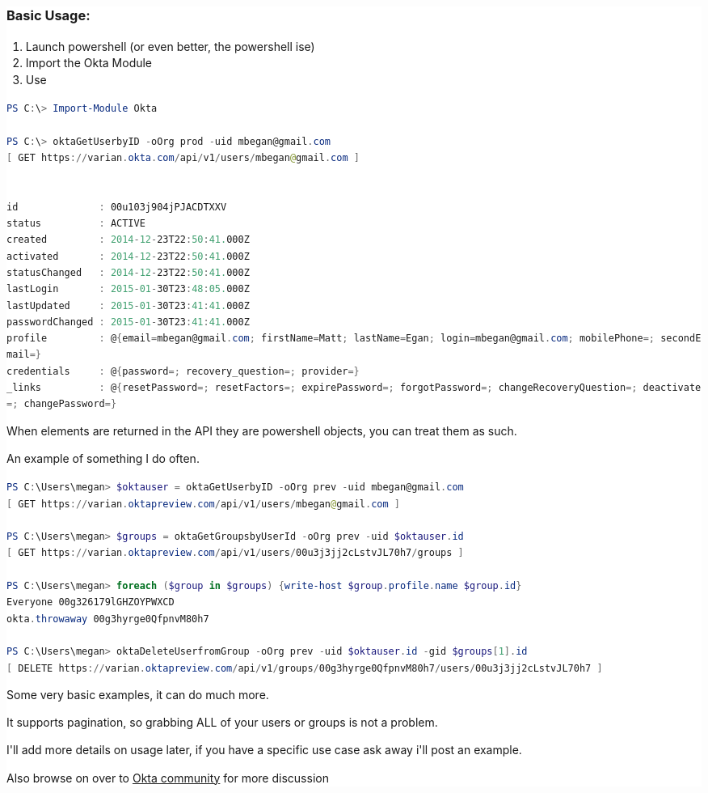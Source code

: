 ### Basic Usage:

1. Launch powershell \(or even better, the powershell ise\)
2. Import the Okta Module
3. Use
```powershell 
PS C:\> Import-Module Okta

PS C:\> oktaGetUserbyID -oOrg prod -uid mbegan@gmail.com
[ GET https://varian.okta.com/api/v1/users/mbegan@gmail.com ]


id              : 00u103j904jPJACDTXXV
status          : ACTIVE
created         : 2014-12-23T22:50:41.000Z
activated       : 2014-12-23T22:50:41.000Z
statusChanged   : 2014-12-23T22:50:41.000Z
lastLogin       : 2015-01-30T23:48:05.000Z
lastUpdated     : 2015-01-30T23:41:41.000Z
passwordChanged : 2015-01-30T23:41:41.000Z
profile         : @{email=mbegan@gmail.com; firstName=Matt; lastName=Egan; login=mbegan@gmail.com; mobilePhone=; secondEmail=}
credentials     : @{password=; recovery_question=; provider=}
_links          : @{resetPassword=; resetFactors=; expirePassword=; forgotPassword=; changeRecoveryQuestion=; deactivate=; changePassword=}
```
When elements are returned in the API they are powershell objects, you can treat them as such.

An example of something I do often.

```powershell
PS C:\Users\megan> $oktauser = oktaGetUserbyID -oOrg prev -uid mbegan@gmail.com
[ GET https://varian.oktapreview.com/api/v1/users/mbegan@gmail.com ]

PS C:\Users\megan> $groups = oktaGetGroupsbyUserId -oOrg prev -uid $oktauser.id
[ GET https://varian.oktapreview.com/api/v1/users/00u3j3jj2cLstvJL70h7/groups ]

PS C:\Users\megan> foreach ($group in $groups) {write-host $group.profile.name $group.id}
Everyone 00g326179lGHZOYPWXCD
okta.throwaway 00g3hyrge0QfpnvM80h7

PS C:\Users\megan> oktaDeleteUserfromGroup -oOrg prev -uid $oktauser.id -gid $groups[1].id
[ DELETE https://varian.oktapreview.com/api/v1/groups/00g3hyrge0QfpnvM80h7/users/00u3j3jj2cLstvJL70h7 ]
```

Some very basic examples, it can do much more.

It supports pagination, so grabbing ALL of your users or groups is not a problem.

I'll add more details on usage later, if you have a specific use case ask away i'll post an example.

Also browse on over to [Okta community](https://support.okta.com/help/community) for more discussion
